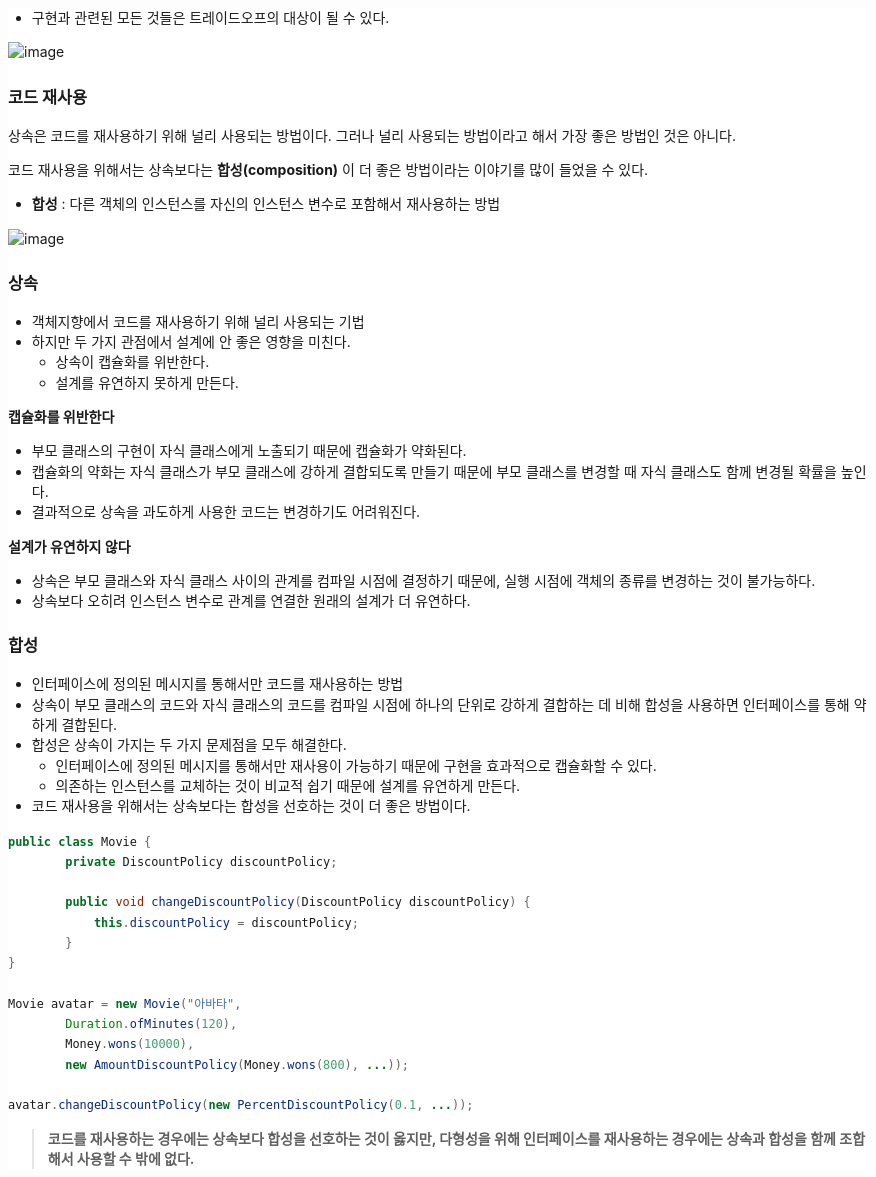 - 구현과 관련된 모든 것들은 트레이드오프의 대상이 될 수 있다.

![image](https://github.com/Object-Oriented-Thinking-Study/Objects/assets/118504257/c53975c1-50ed-4a16-a0a0-6733d769e95a)

### 코드 재사용

상속은 코드를 재사용하기 위해 널리 사용되는 방법이다. 그러나 널리 사용되는 방법이라고 해서 가장 좋은 방법인 것은 아니다.

코드 재사용을 위해서는 상속보다는 **합성(composition)** 이 더 좋은 방법이라는 이야기를 많이 들었을 수 있다.

- **합성** : 다른 객체의 인스턴스를 자신의 인스턴스 변수로 포함해서 재사용하는 방법

![image](https://github.com/Object-Oriented-Thinking-Study/Objects/assets/118504257/64cb3433-65fe-4726-97ed-ab860df08e48)

### 상속

- 객체지향에서 코드를 재사용하기 위해 널리 사용되는 기법
- 하지만 두 가지 관점에서 설계에 안 좋은 영향을 미친다.
    - 상속이 캡슐화를 위반한다.
    - 설계를 유연하지 못하게 만든다.

**캡슐화를 위반한다**

- 부모 클래스의 구현이 자식 클래스에게 노출되기 때문에 캡슐화가 약화된다.
- 캡슐화의 약화는 자식 클래스가 부모 클래스에 강하게 결합되도록 만들기 때문에 부모 클래스를 변경할 때 자식 클래스도 함께 변경될 확률을 높인다.
- 결과적으로 상속을 과도하게 사용한 코드는 변경하기도 어려워진다.

**설계가 유연하지 않다**

- 상속은 부모 클래스와 자식 클래스 사이의 관계를 컴파일 시점에 결정하기 때문에, 실행 시점에 객체의 종류를 변경하는 것이 불가능하다.
- 상속보다 오히려 인스턴스 변수로 관계를 연결한 원래의 설계가 더 유연하다.

### 합성

- 인터페이스에 정의된 메시지를 통해서만 코드를 재사용하는 방법
- 상속이 부모 클래스의 코드와 자식 클래스의 코드를 컴파일 시점에 하나의 단위로 강하게 결합하는 데 비해 합성을 사용하면 인터페이스를 통해 약하게 결합된다.
- 합성은 상속이 가지는 두 가지 문제점을 모두 해결한다.
    - 인터페이스에 정의된 메시지를 통해서만 재사용이 가능하기 때문에 구현을 효과적으로 캡슐화할 수 있다.
    - 의존하는 인스턴스를 교체하는 것이 비교적 쉽기 때문에 설계를 유연하게 만든다.
- 코드 재사용을 위해서는 상속보다는 합성을 선호하는 것이 더 좋은 방법이다.

```java
public class Movie {
		private DiscountPolicy discountPolicy;

		public void changeDiscountPolicy(DiscountPolicy discountPolicy) {
			this.discountPolicy = discountPolicy;
		}
}

Movie avatar = new Movie("아바타",
		Duration.ofMinutes(120),
		Money.wons(10000),
		new AmountDiscountPolicy(Money.wons(800), ...));

avatar.changeDiscountPolicy(new PercentDiscountPolicy(0.1, ...));
```

> **코드를 재사용하는 경우에는 상속보다 합성을 선호하는 것이 옳지만,
다형성을 위해 인터페이스를 재사용하는 경우에는 상속과 합성을 함께 조합해서 사용할 수 밖에 없다.**
>
